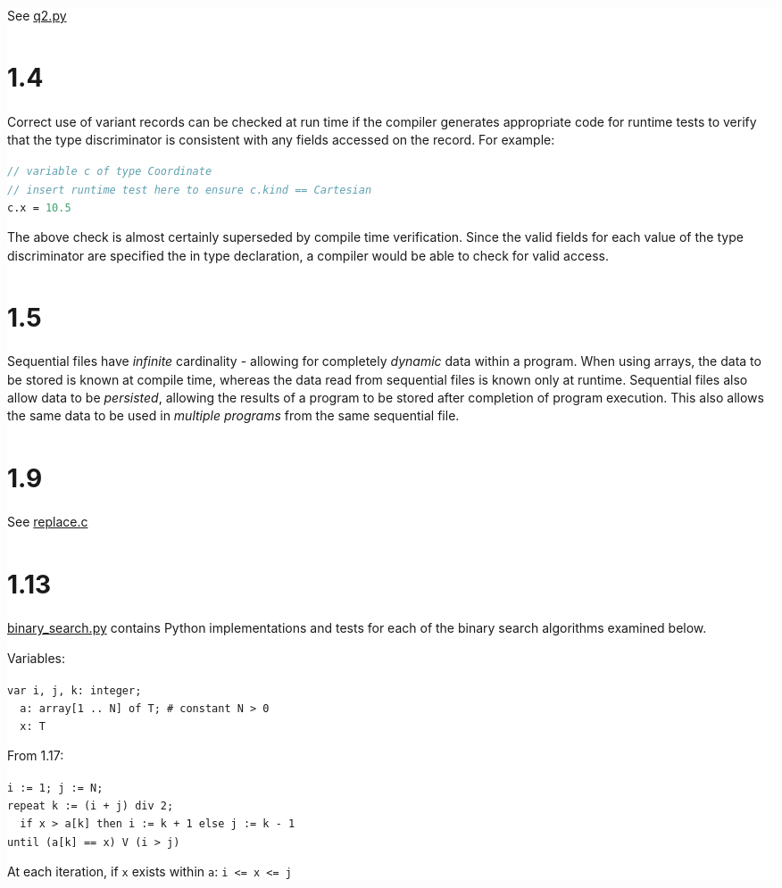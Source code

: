 See [q2.py](02/q2.py)

# 1.4

Correct use of variant records can be checked at run time if the compiler generates appropriate code for runtime tests to verify that the type discriminator is consistent with any fields accessed on the record. For example:

```pascal
// variable c of type Coordinate
// insert runtime test here to ensure c.kind == Cartesian
c.x = 10.5
```

The above check is almost certainly superseded by compile time verification. Since the valid fields for each value of the type discriminator are specified the in type declaration, a compiler would be able to check for valid access.

# 1.5

Sequential files have _infinite_ cardinality - allowing for completely _dynamic_ data within a program. When using arrays, the data to be stored is known at compile time, whereas the data read from sequential files is known only at runtime. Sequential files also allow data to be _persisted_, allowing the results of a program to be stored after completion of program execution. This also allows the same data to be used in _multiple programs_ from the same sequential file.

# 1.9

See [replace.c](09/replace.c)

# 1.13

[binary_search.py](13/binary_search.py) contains Python implementations and tests
for each of the binary search algorithms examined below.

Variables:

```
var i, j, k: integer;
  a: array[1 .. N] of T; # constant N > 0
  x: T
```

From 1.17:

```
i := 1; j := N;
repeat k := (i + j) div 2;
  if x > a[k] then i := k + 1 else j := k - 1
until (a[k] == x) V (i > j)
```

At each iteration, if `x` exists within `a`: `i <= x <= j`

